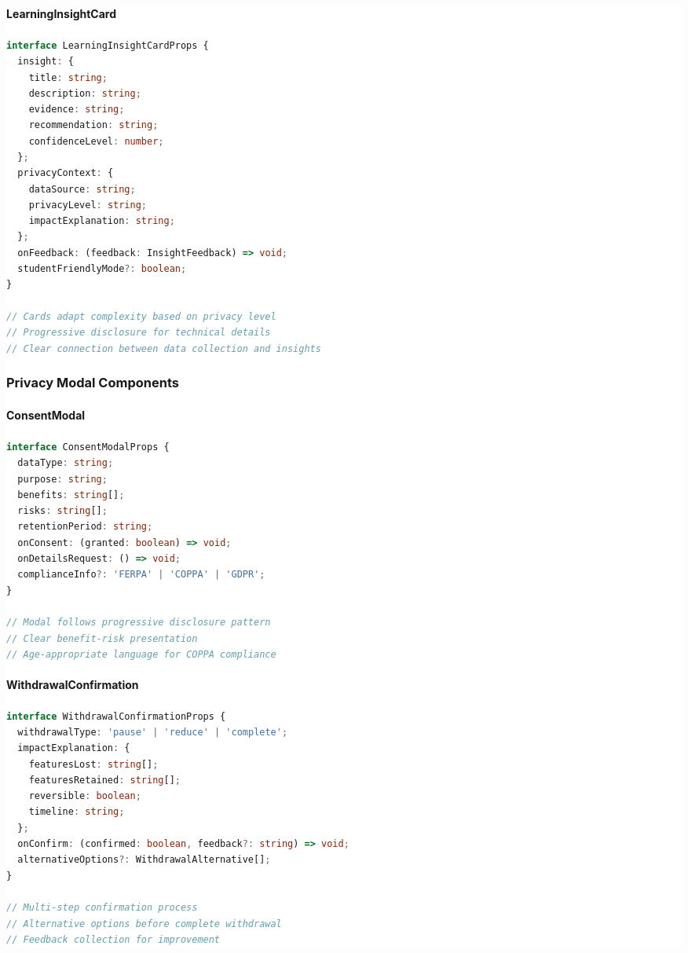 #### LearningInsightCard

```typescript
interface LearningInsightCardProps {
  insight: {
    title: string;
    description: string;
    evidence: string;
    recommendation: string;
    confidenceLevel: number;
  };
  privacyContext: {
    dataSource: string;
    privacyLevel: string;
    impactExplanation: string;
  };
  onFeedback: (feedback: InsightFeedback) => void;
  studentFriendlyMode?: boolean;
}

// Cards adapt complexity based on privacy level
// Progressive disclosure for technical details
// Clear connection between data collection and insights
```

### Privacy Modal Components

#### ConsentModal

```typescript
interface ConsentModalProps {
  dataType: string;
  purpose: string;
  benefits: string[];
  risks: string[];
  retentionPeriod: string;
  onConsent: (granted: boolean) => void;
  onDetailsRequest: () => void;
  complianceInfo?: 'FERPA' | 'COPPA' | 'GDPR';
}

// Modal follows progressive disclosure pattern
// Clear benefit-risk presentation
// Age-appropriate language for COPPA compliance
```

#### WithdrawalConfirmation

```typescript
interface WithdrawalConfirmationProps {
  withdrawalType: 'pause' | 'reduce' | 'complete';
  impactExplanation: {
    featuresLost: string[];
    featuresRetained: string[];
    reversible: boolean;
    timeline: string;
  };
  onConfirm: (confirmed: boolean, feedback?: string) => void;
  alternativeOptions?: WithdrawalAlternative[];
}

// Multi-step confirmation process
// Alternative options before complete withdrawal
// Feedback collection for improvement
```
